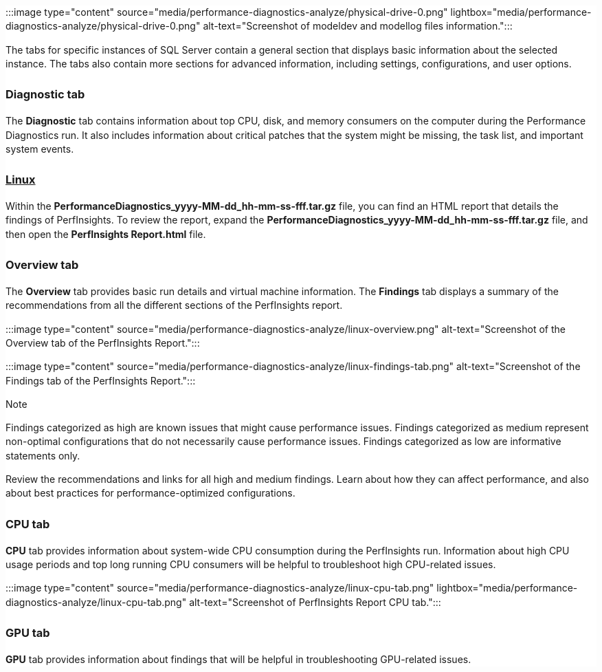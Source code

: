 :::image type="content" source="media/performance-diagnostics-analyze/physical-drive-0.png" lightbox="media/performance-diagnostics-analyze/physical-drive-0.png" alt-text="Screenshot of modeldev and modellog files information.":::

The tabs for specific instances of SQL Server contain a general section that displays basic information about the selected instance. The tabs also contain more sections for advanced information, including settings, configurations, and user options.

### Diagnostic tab

The **Diagnostic** tab contains information about top CPU, disk, and memory consumers on the computer during the Performance Diagnostics run. It also includes information about critical patches that the system might be missing, the task list, and important system events.

### [Linux](#tab/linux)

Within the **PerformanceDiagnostics\_yyyy-MM-dd\_hh-mm-ss-fff.tar.gz** file, you can find an HTML report that details the findings of PerfInsights. To review the report, expand the **PerformanceDiagnostics\_yyyy-MM-dd\_hh-mm-ss-fff.tar.gz** file, and then open the **PerfInsights Report.html** file.

### Overview tab

The **Overview** tab provides basic run details and virtual machine information. The **Findings** tab displays a summary of the recommendations from all the different sections of the PerfInsights report.

:::image type="content" source="media/performance-diagnostics-analyze/linux-overview.png" alt-text="Screenshot of the Overview tab of the PerfInsights Report.":::  

:::image type="content" source="media/performance-diagnostics-analyze/linux-findings-tab.png" alt-text="Screenshot of the Findings tab of the PerfInsights Report.":::

> [!NOTE]
> Findings categorized as high are known issues that might cause performance issues. Findings categorized as medium represent non-optimal configurations that do not necessarily cause performance issues. Findings categorized as low are informative statements only.

Review the recommendations and links for all high and medium findings. Learn about how they can affect performance, and also about best practices for performance-optimized configurations.

### CPU tab

**CPU** tab provides information about system-wide CPU consumption during the PerfInsights run. Information about high CPU usage periods and top long running CPU consumers will be helpful to troubleshoot high CPU-related issues.

:::image type="content" source="media/performance-diagnostics-analyze/linux-cpu-tab.png" lightbox="media/performance-diagnostics-analyze/linux-cpu-tab.png" alt-text="Screenshot of PerfInsights Report CPU tab.":::

### GPU tab

**GPU** tab provides information about findings that will be helpful in troubleshooting GPU-related issues.
